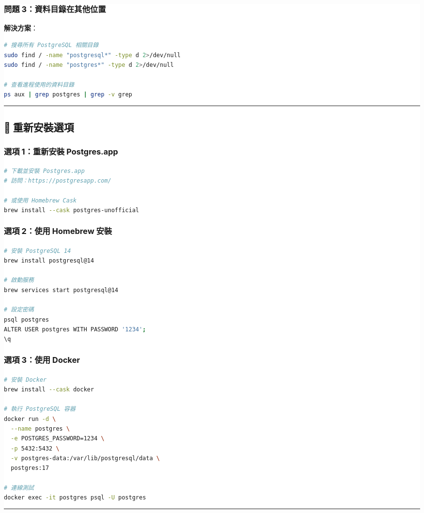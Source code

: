 ### 問題 3：資料目錄在其他位置

**解決方案**：
```bash
# 搜尋所有 PostgreSQL 相關目錄
sudo find / -name "postgresql*" -type d 2>/dev/null
sudo find / -name "postgres*" -type d 2>/dev/null

# 查看進程使用的資料目錄
ps aux | grep postgres | grep -v grep
```

---

## 🔄 重新安裝選項

### 選項 1：重新安裝 Postgres.app

```bash
# 下載並安裝 Postgres.app
# 訪問：https://postgresapp.com/

# 或使用 Homebrew Cask
brew install --cask postgres-unofficial
```

### 選項 2：使用 Homebrew 安裝

```bash
# 安裝 PostgreSQL 14
brew install postgresql@14

# 啟動服務
brew services start postgresql@14

# 設定密碼
psql postgres
ALTER USER postgres WITH PASSWORD '1234';
\q
```

### 選項 3：使用 Docker

```bash
# 安裝 Docker
brew install --cask docker

# 執行 PostgreSQL 容器
docker run -d \
  --name postgres \
  -e POSTGRES_PASSWORD=1234 \
  -p 5432:5432 \
  -v postgres-data:/var/lib/postgresql/data \
  postgres:17

# 連線測試
docker exec -it postgres psql -U postgres
```

---